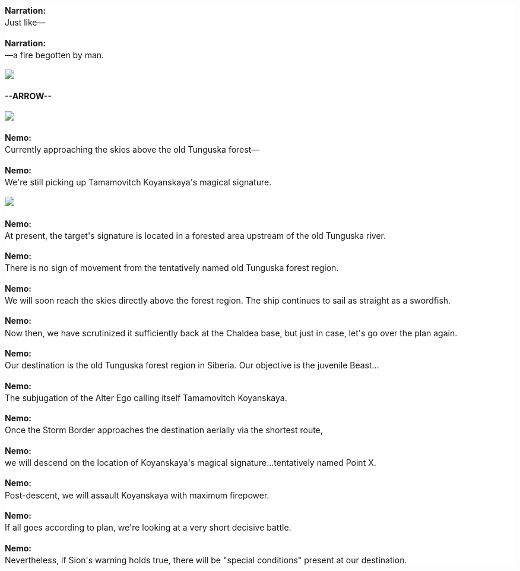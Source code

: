 **Narration:**   
Just like—  
  
**Narration:**   
—a fire begotten by man.  
  
![](https://i.imgur.com/lJzlS78.png)  
  
  
**--ARROW--**  
  
![](https://i.imgur.com/A8vOgtq.png)  
  
**Nemo:**   
Currently approaching the skies above the old Tunguska forest—  
  
**Nemo:**   
We're still picking up Tamamovitch Koyanskaya's magical signature.  
  
![](https://i.imgur.com/dBPJ8Uo.png)  
  
**Nemo:**   
At present, the target's signature is located in a forested area upstream of the old Tunguska river.  
  
**Nemo:**   
There is no sign of movement from the tentatively named old Tunguska forest region.  
  
**Nemo:**   
We will soon reach the skies directly above the forest region. The ship continues to sail as straight as a swordfish.  
  
**Nemo:**   
Now then, we have scrutinized it sufficiently back at the Chaldea base, but just in case, let's go over the plan again.  
  
**Nemo:**   
Our destination is the old Tunguska forest region in Siberia. Our objective is the juvenile Beast...  
  
**Nemo:**   
The subjugation of the Alter Ego calling itself Tamamovitch Koyanskaya.  
  
**Nemo:**   
Once the Storm Border approaches the destination aerially via the shortest route,  
  
**Nemo:**   
we will descend on the location of Koyanskaya's magical signature...tentatively named Point X.  
  
**Nemo:**   
Post-descent, we will assault Koyanskaya with maximum firepower.  
  
**Nemo:**   
If all goes according to plan, we're looking at a very short decisive battle.  
  
**Nemo:**   
Nevertheless, if Sion's warning holds true, there will be "special conditions" present at our destination.  
  